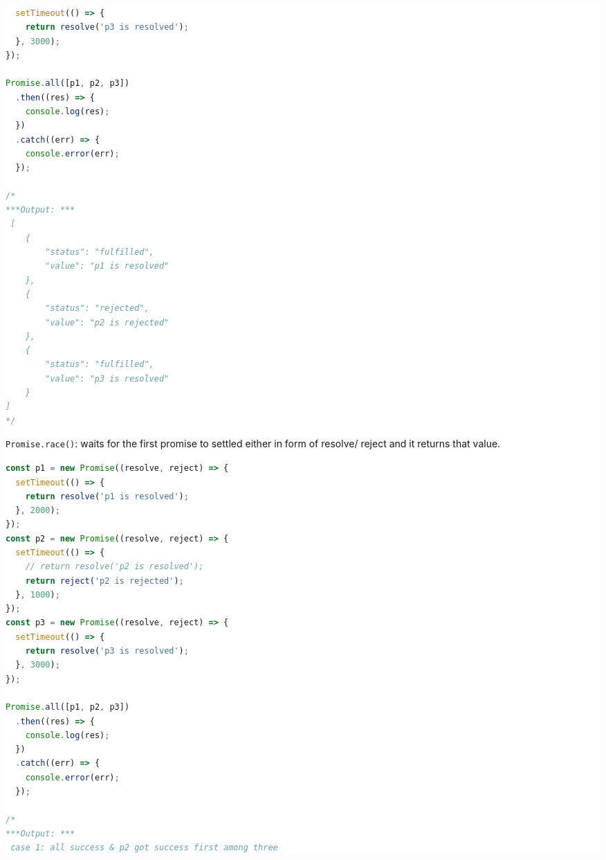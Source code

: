 ```js
  setTimeout(() => {
    return resolve('p3 is resolved');
  }, 3000);
});

Promise.all([p1, p2, p3])
  .then((res) => {
    console.log(res);
  })
  .catch((err) => {
    console.error(err);
  });

/* 
***Output: ***
 [
    {
        "status": "fulfilled",
        "value": "p1 is resolved"
    },
    {
        "status": "rejected",
        "value": "p2 is rejected"
    },
    {
        "status": "fulfilled",
        "value": "p3 is resolved"
    }
]
*/
```

`Promise.race()`: waits for the first promise to settled either in form of resolve/ reject and it returns that value.

```js
const p1 = new Promise((resolve, reject) => {
  setTimeout(() => {
    return resolve('p1 is resolved');
  }, 2000);
});
const p2 = new Promise((resolve, reject) => {
  setTimeout(() => {
    // return resolve('p2 is resolved');
    return reject('p2 is rejected');
  }, 1000);
});
const p3 = new Promise((resolve, reject) => {
  setTimeout(() => {
    return resolve('p3 is resolved');
  }, 3000);
});

Promise.all([p1, p2, p3])
  .then((res) => {
    console.log(res);
  })
  .catch((err) => {
    console.error(err);
  });

/* 
***Output: ***
 case 1: all success & p2 got success first among three
```